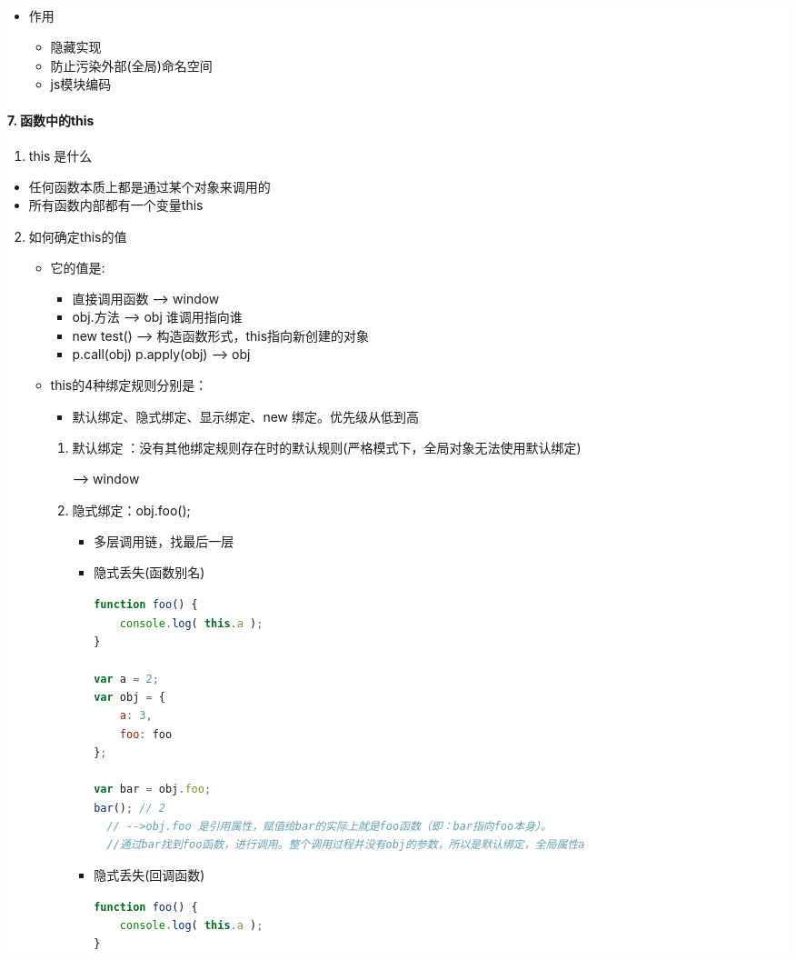 - 作用

  - 隐藏实现 
  - 防止污染外部(全局)命名空间
  - js模块编码

#### 7. 函数中的this

1.  this 是什么

   - 任何函数本质上都是通过某个对象来调用的
   - 所有函数内部都有一个变量this

2. 如何确定this的值

   - 它的值是:
     - 直接调用函数 --> window	
     - obj.方法 --> obj   谁调用指向谁
     - new test() --> 构造函数形式，this指向新创建的对象
     - p.call(obj)   p.apply(obj) --> obj 

   - this的4种绑定规则分别是：

     - 默认绑定、隐式绑定、显示绑定、new 绑定。优先级从低到高

     1. 默认绑定 ：没有其他绑定规则存在时的默认规则(严格模式下，全局对象无法使用默认绑定)

        --> window

     2. 隐式绑定：obj.foo();

        - 多层调用链，找最后一层

        - 隐式丢失(函数别名)

          ```javascript
          function foo() { 
              console.log( this.a );
          }
          
          var a = 2;
          var obj = { 
              a: 3,
              foo: foo 
          };
          
          var bar = obj.foo;
          bar(); //	2	
          	// -->obj.foo 是引用属性，赋值给bar的实际上就是foo函数（即：bar指向foo本身）。
          	//通过bar找到foo函数，进行调用。整个调用过程并没有obj的参数，所以是默认绑定，全局属性a
          ```

        - 隐式丢失(回调函数)

          ```javascript
          function foo() { 
              console.log( this.a );
          }
          